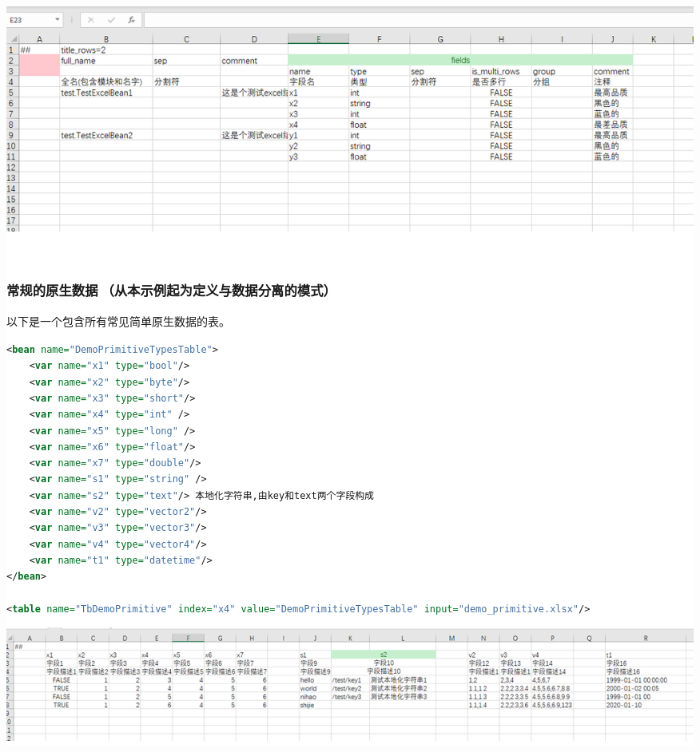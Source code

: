 ![enums.xlsx](docs/images/examples/ex_07.png)

<br/>

### 常规的原生数据 （从本示例起为定义与数据分离的模式）

以下是一个包含所有常见简单原生数据的表。

```xml
<bean name="DemoPrimitiveTypesTable">
	<var name="x1" type="bool"/>
	<var name="x2" type="byte"/>
	<var name="x3" type="short"/>
	<var name="x4" type="int" />
	<var name="x5" type="long" />
	<var name="x6" type="float"/>
	<var name="x7" type="double"/>
	<var name="s1" type="string" />
	<var name="s2" type="text"/> 本地化字符串,由key和text两个字段构成
	<var name="v2" type="vector2"/>
	<var name="v3" type="vector3"/>
	<var name="v4" type="vector4"/>
	<var name="t1" type="datetime"/>
</bean>

<table name="TbDemoPrimitive" index="x4" value="DemoPrimitiveTypesTable" input="demo_primitive.xlsx"/>
```

![ex_2](docs/images/examples/ex_2.png)
